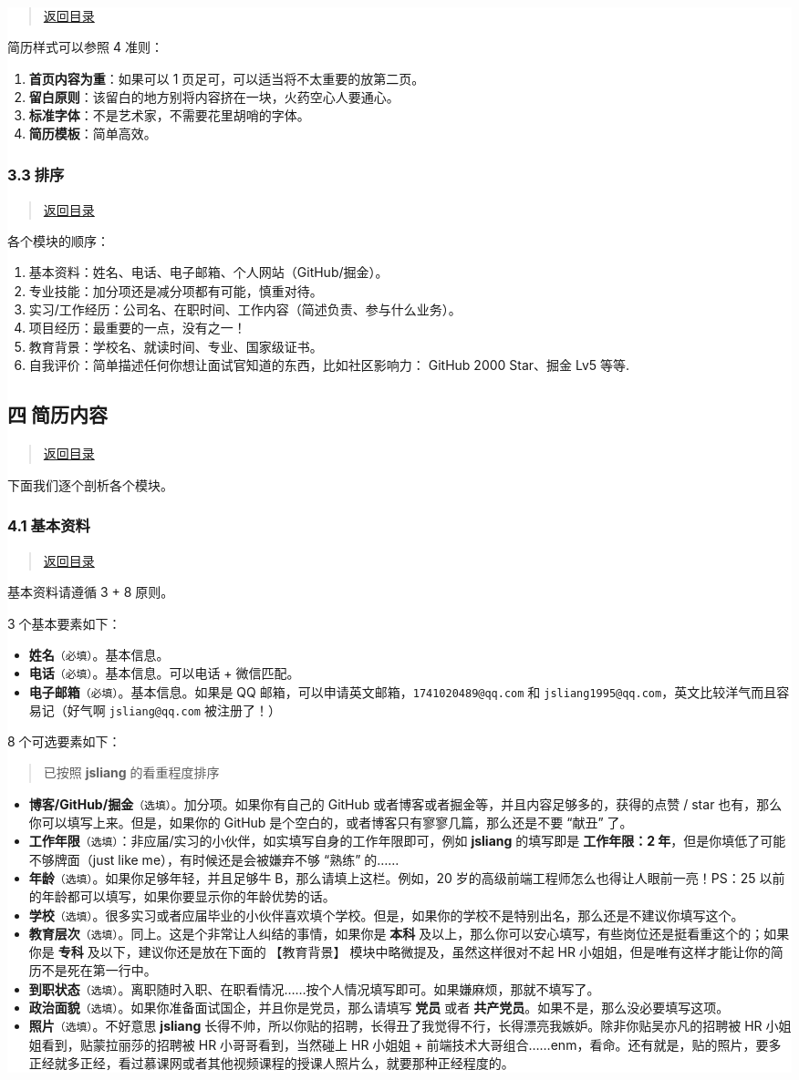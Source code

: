 > [返回目录](#chapter-one)

简历样式可以参照 4 准则：

1. **首页内容为重**：如果可以 1 页足可，可以适当将不太重要的放第二页。
2. **留白原则**：该留白的地方别将内容挤在一块，火药空心人要通心。
3. **标准字体**：不是艺术家，不需要花里胡哨的字体。
4. **简历模板**：简单高效。

### <a name="chapter-three-three" id="chapter-three-three"></a>3.3 排序

> [返回目录](#chapter-one)

各个模块的顺序：

1. 基本资料：姓名、电话、电子邮箱、个人网站（GitHub/掘金）。
2. 专业技能：加分项还是减分项都有可能，慎重对待。
3. 实习/工作经历：公司名、在职时间、工作内容（简述负责、参与什么业务）。
4. 项目经历：最重要的一点，没有之一！
5. 教育背景：学校名、就读时间、专业、国家级证书。
6. 自我评价：简单描述任何你想让面试官知道的东西，比如社区影响力： GitHub 2000 Star、掘金 Lv5 等等.

## <a name="chapter-four" id="chapter-four"></a>四 简历内容

> [返回目录](#chapter-one)

下面我们逐个剖析各个模块。

### <a name="chapter-four-one" id="chapter-four-one"></a>4.1 基本资料

> [返回目录](#chapter-one)

基本资料请遵循 3 + 8 原则。

3 个基本要素如下：

* **姓名**`（必填）`。基本信息。
* **电话**`（必填）`。基本信息。可以电话 + 微信匹配。
* **电子邮箱**`（必填）`。基本信息。如果是 QQ 邮箱，可以申请英文邮箱，`1741020489@qq.com` 和 `jsliang1995@qq.com`，英文比较洋气而且容易记（好气啊 `jsliang@qq.com` 被注册了！）

8 个可选要素如下：

> 已按照 **jsliang** 的看重程度排序

* **博客/GitHub/掘金**`（选填）`。加分项。如果你有自己的 GitHub 或者博客或者掘金等，并且内容足够多的，获得的点赞 / star 也有，那么你可以填写上来。但是，如果你的 GitHub 是个空白的，或者博客只有寥寥几篇，那么还是不要 “献丑” 了。
* **工作年限**`（选填）`：非应届/实习的小伙伴，如实填写自身的工作年限即可，例如 **jsliang** 的填写即是 **工作年限：2 年**，但是你填低了可能不够牌面（just like me），有时候还是会被嫌弃不够 “熟练” 的……
* **年龄**`（选填）`。如果你足够年轻，并且足够牛 B，那么请填上这栏。例如，20 岁的高级前端工程师怎么也得让人眼前一亮！PS：25 以前的年龄都可以填写，如果你要显示你的年龄优势的话。
* **学校**`（选填）`。很多实习或者应届毕业的小伙伴喜欢填个学校。但是，如果你的学校不是特别出名，那么还是不建议你填写这个。
* **教育层次**`（选填）`。同上。这是个非常让人纠结的事情，如果你是 **本科** 及以上，那么你可以安心填写，有些岗位还是挺看重这个的；如果你是 **专科** 及以下，建议你还是放在下面的 【教育背景】 模块中略微提及，虽然这样很对不起 HR 小姐姐，但是唯有这样才能让你的简历不是死在第一行中。
* **到职状态**`（选填）`。离职随时入职、在职看情况……按个人情况填写即可。如果嫌麻烦，那就不填写了。
* **政治面貌**`（选填）`。如果你准备面试国企，并且你是党员，那么请填写 **党员** 或者 **共产党员**。如果不是，那么没必要填写这项。
* **照片**`（选填）`。不好意思 **jsliang** 长得不帅，所以你贴的招聘，长得丑了我觉得不行，长得漂亮我嫉妒。除非你贴吴亦凡的招聘被 HR 小姐姐看到，贴蒙拉丽莎的招聘被 HR 小哥哥看到，当然碰上 HR 小姐姐 + 前端技术大哥组合……enm，看命。还有就是，贴的照片，要多正经就多正经，看过慕课网或者其他视频课程的授课人照片么，就要那种正经程度的。
